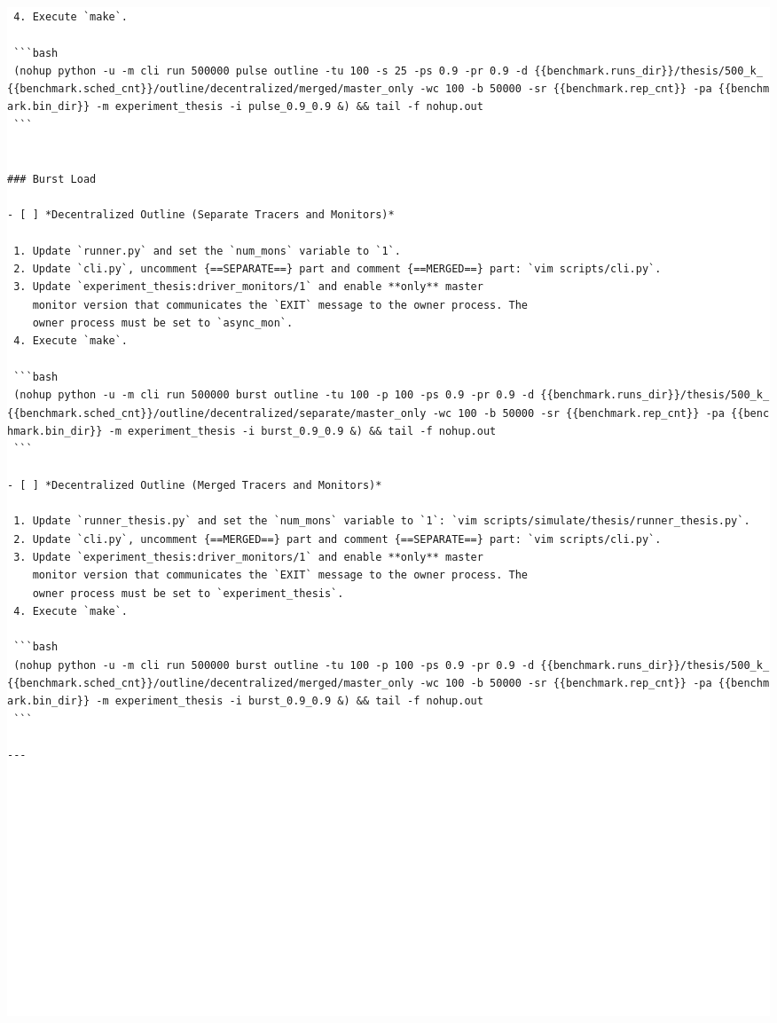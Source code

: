    ```
    4. Execute `make`.

    ```bash
    (nohup python -u -m cli run 500000 pulse outline -tu 100 -s 25 -ps 0.9 -pr 0.9 -d {{benchmark.runs_dir}}/thesis/500_k_{{benchmark.sched_cnt}}/outline/decentralized/merged/master_only -wc 100 -b 50000 -sr {{benchmark.rep_cnt}} -pa {{benchmark.bin_dir}} -m experiment_thesis -i pulse_0.9_0.9 &) && tail -f nohup.out
    ```


### Burst Load

- [ ] *Decentralized Outline (Separate Tracers and Monitors)*

    1. Update `runner.py` and set the `num_mons` variable to `1`.
    2. Update `cli.py`, uncomment {==SEPARATE==} part and comment {==MERGED==} part: `vim scripts/cli.py`.
    3. Update `experiment_thesis:driver_monitors/1` and enable **only** master
       monitor version that communicates the `EXIT` message to the owner process. The
       owner process must be set to `async_mon`.
    4. Execute `make`.

    ```bash
    (nohup python -u -m cli run 500000 burst outline -tu 100 -p 100 -ps 0.9 -pr 0.9 -d {{benchmark.runs_dir}}/thesis/500_k_{{benchmark.sched_cnt}}/outline/decentralized/separate/master_only -wc 100 -b 50000 -sr {{benchmark.rep_cnt}} -pa {{benchmark.bin_dir}} -m experiment_thesis -i burst_0.9_0.9 &) && tail -f nohup.out
    ```

- [ ] *Decentralized Outline (Merged Tracers and Monitors)*

    1. Update `runner_thesis.py` and set the `num_mons` variable to `1`: `vim scripts/simulate/thesis/runner_thesis.py`.
    2. Update `cli.py`, uncomment {==MERGED==} part and comment {==SEPARATE==} part: `vim scripts/cli.py`.
    3. Update `experiment_thesis:driver_monitors/1` and enable **only** master
       monitor version that communicates the `EXIT` message to the owner process. The
       owner process must be set to `experiment_thesis`.
    4. Execute `make`.

    ```bash
    (nohup python -u -m cli run 500000 burst outline -tu 100 -p 100 -ps 0.9 -pr 0.9 -d {{benchmark.runs_dir}}/thesis/500_k_{{benchmark.sched_cnt}}/outline/decentralized/merged/master_only -wc 100 -b 50000 -sr {{benchmark.rep_cnt}} -pa {{benchmark.bin_dir}} -m experiment_thesis -i burst_0.9_0.9 &) && tail -f nohup.out
    ```

---















   ```